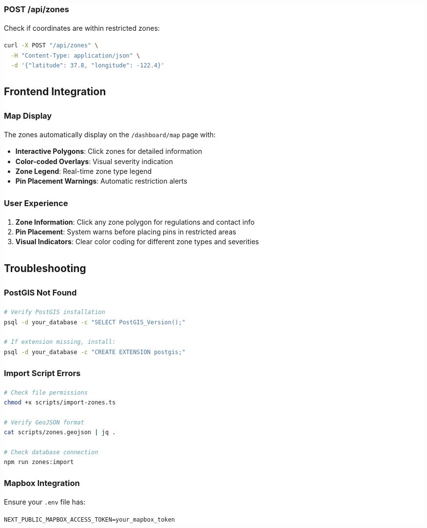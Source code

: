 ### POST /api/zones
Check if coordinates are within restricted zones:
```bash
curl -X POST "/api/zones" \
  -H "Content-Type: application/json" \
  -d '{"latitude": 37.8, "longitude": -122.4}'
```

## Frontend Integration

### Map Display
The zones automatically display on the `/dashboard/map` page with:
- **Interactive Polygons**: Click zones for detailed information
- **Color-coded Overlays**: Visual severity indication
- **Zone Legend**: Real-time zone type legend
- **Pin Placement Warnings**: Automatic restriction alerts

### User Experience
1. **Zone Information**: Click any zone polygon for regulations and contact info
2. **Pin Placement**: System warns before placing pins in restricted areas
3. **Visual Indicators**: Clear color coding for different zone types and severities

## Troubleshooting

### PostGIS Not Found
```bash
# Verify PostGIS installation
psql -d your_database -c "SELECT PostGIS_Version();"

# If extension missing, install:
psql -d your_database -c "CREATE EXTENSION postgis;"
```

### Import Script Errors
```bash
# Check file permissions
chmod +x scripts/import-zones.ts

# Verify GeoJSON format
cat scripts/zones.geojson | jq .

# Check database connection
npm run zones:import
```

### Mapbox Integration
Ensure your `.env` file has:
```env
NEXT_PUBLIC_MAPBOX_ACCESS_TOKEN=your_mapbox_token
```
